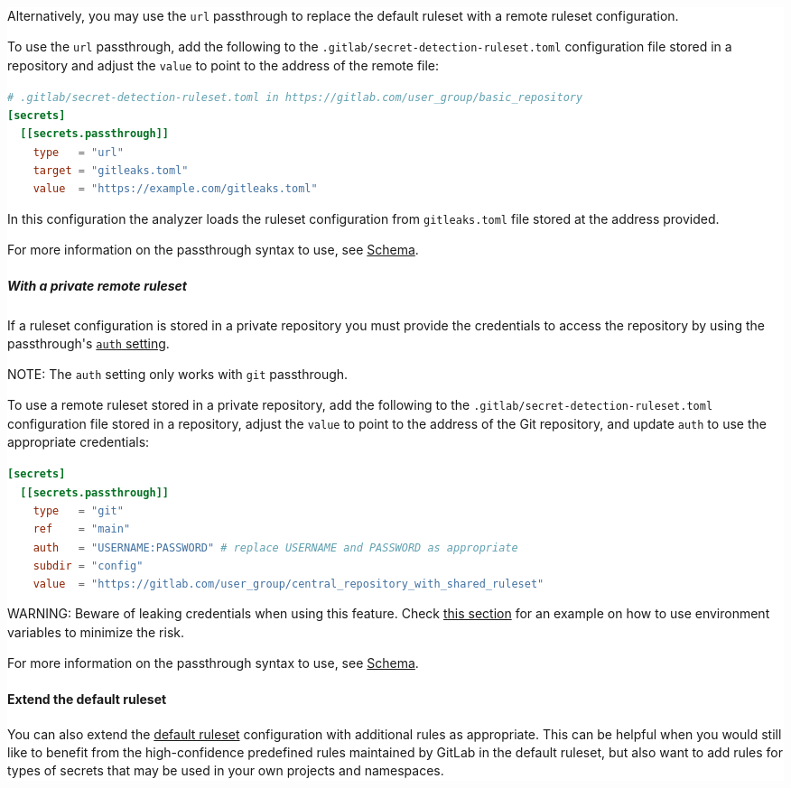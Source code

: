 Alternatively, you may use the `url` passthrough to replace the default ruleset with a remote ruleset configuration.

To use the `url` passthrough, add the following to the `.gitlab/secret-detection-ruleset.toml` configuration file stored in a repository and adjust the `value` to point to the address of the remote file:

```toml
# .gitlab/secret-detection-ruleset.toml in https://gitlab.com/user_group/basic_repository
[secrets]
  [[secrets.passthrough]]
    type   = "url"
    target = "gitleaks.toml"
    value  = "https://example.com/gitleaks.toml"
```

In this configuration the analyzer loads the ruleset configuration from `gitleaks.toml` file stored at the address provided.

For more information on the passthrough syntax to use, see [Schema](../pipeline/custom_rulesets_schema.md#schema).

##### With a private remote ruleset

If a ruleset configuration is stored in a private repository you must provide the credentials to access the repository by using the passthrough's [`auth` setting](../pipeline/custom_rulesets_schema.md#the-secretspassthrough-section).

NOTE:
The `auth` setting only works with `git` passthrough.

To use a remote ruleset stored in a private repository, add the following to the `.gitlab/secret-detection-ruleset.toml` configuration file stored in a repository, adjust the `value` to point to the address of the Git repository, and update `auth` to use the appropriate credentials:

```toml
[secrets]
  [[secrets.passthrough]]
    type   = "git"
    ref    = "main"
    auth   = "USERNAME:PASSWORD" # replace USERNAME and PASSWORD as appropriate
    subdir = "config"
    value  = "https://gitlab.com/user_group/central_repository_with_shared_ruleset"
```

WARNING:
Beware of leaking credentials when using this feature. Check [this section](../pipeline/custom_rulesets_schema.md#interpolate) for an example on how to use environment variables to minimize the risk.

For more information on the passthrough syntax to use, see [Schema](../pipeline/custom_rulesets_schema.md#schema).

#### Extend the default ruleset

You can also extend the [default ruleset](../detected_secrets.md) configuration with additional rules as appropriate. This can be helpful when you would still like to benefit from the high-confidence predefined rules maintained by GitLab in the default ruleset, but also want to add rules for types of secrets that may be used in your own projects and namespaces.
